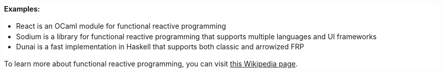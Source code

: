**Examples:**

-   React is an OCaml module for functional reactive programming
-   Sodium is a library for functional reactive programming that supports
    multiple languages and UI frameworks
-   Dunai is a fast implementation in Haskell that supports both classic
    and arrowized FRP

To learn more about functional reactive programming, you can visit [this
Wikipedia
page](https://en.wikipedia.org/wiki/Functional_reactive_programming).
